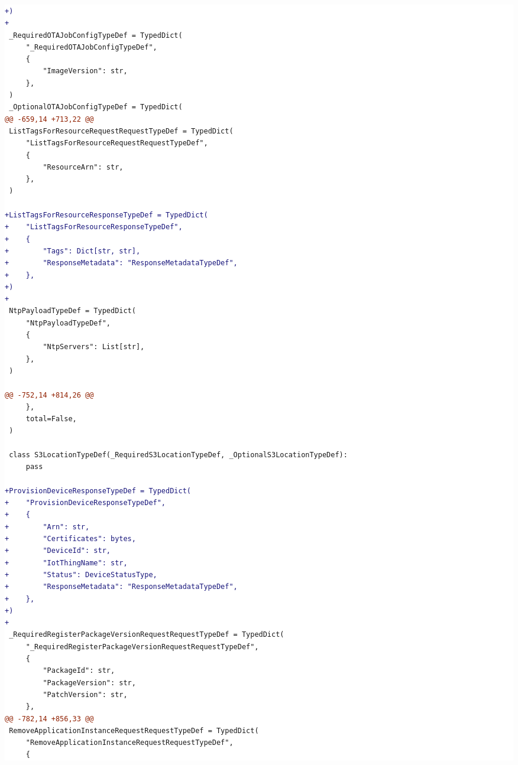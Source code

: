 ```diff
+)
+
 _RequiredOTAJobConfigTypeDef = TypedDict(
     "_RequiredOTAJobConfigTypeDef",
     {
         "ImageVersion": str,
     },
 )
 _OptionalOTAJobConfigTypeDef = TypedDict(
@@ -659,14 +713,22 @@
 ListTagsForResourceRequestRequestTypeDef = TypedDict(
     "ListTagsForResourceRequestRequestTypeDef",
     {
         "ResourceArn": str,
     },
 )
 
+ListTagsForResourceResponseTypeDef = TypedDict(
+    "ListTagsForResourceResponseTypeDef",
+    {
+        "Tags": Dict[str, str],
+        "ResponseMetadata": "ResponseMetadataTypeDef",
+    },
+)
+
 NtpPayloadTypeDef = TypedDict(
     "NtpPayloadTypeDef",
     {
         "NtpServers": List[str],
     },
 )
 
@@ -752,14 +814,26 @@
     },
     total=False,
 )
 
 class S3LocationTypeDef(_RequiredS3LocationTypeDef, _OptionalS3LocationTypeDef):
     pass
 
+ProvisionDeviceResponseTypeDef = TypedDict(
+    "ProvisionDeviceResponseTypeDef",
+    {
+        "Arn": str,
+        "Certificates": bytes,
+        "DeviceId": str,
+        "IotThingName": str,
+        "Status": DeviceStatusType,
+        "ResponseMetadata": "ResponseMetadataTypeDef",
+    },
+)
+
 _RequiredRegisterPackageVersionRequestRequestTypeDef = TypedDict(
     "_RequiredRegisterPackageVersionRequestRequestTypeDef",
     {
         "PackageId": str,
         "PackageVersion": str,
         "PatchVersion": str,
     },
@@ -782,14 +856,33 @@
 RemoveApplicationInstanceRequestRequestTypeDef = TypedDict(
     "RemoveApplicationInstanceRequestRequestTypeDef",
     {
```